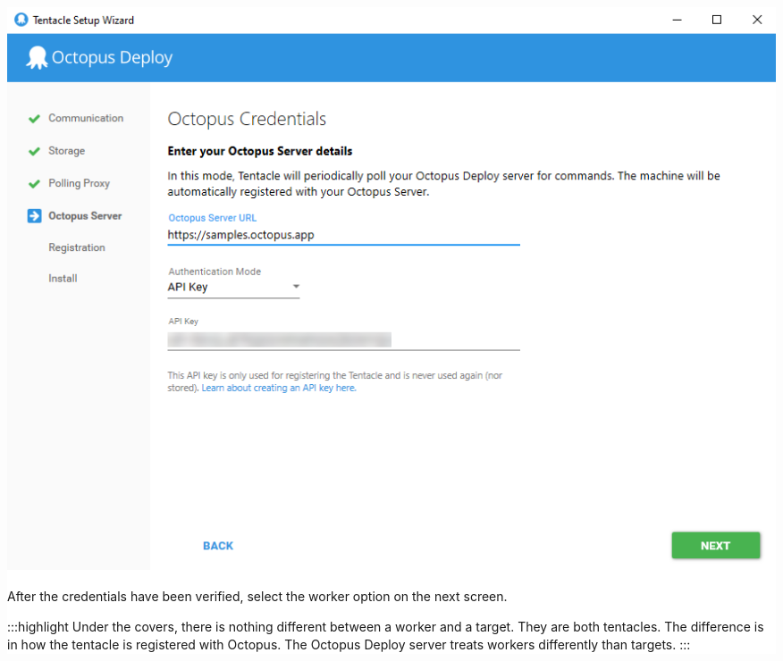 ![](images/polling-tentacle-credentials.png)

After the credentials have been verified, select the worker option on the next screen.

:::highlight
Under the covers, there is nothing different between a worker and a target.  They are both tentacles.  The difference is in how the tentacle is registered with Octopus.  The Octopus Deploy server treats workers differently than targets.
:::
